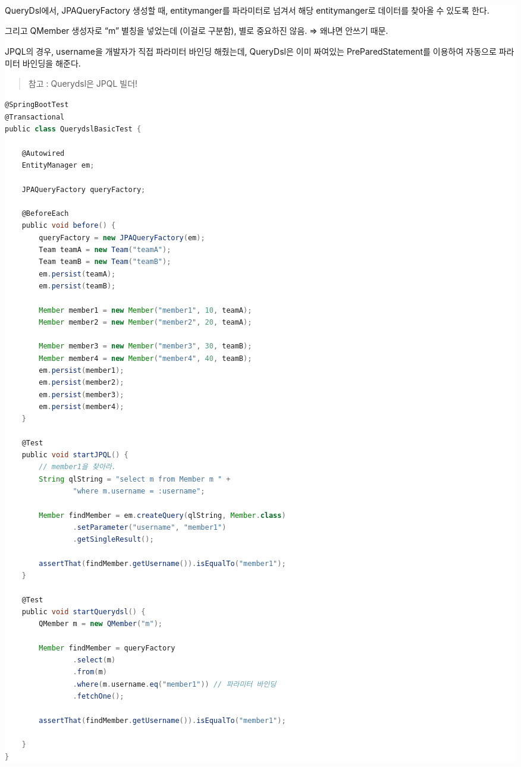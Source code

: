 QueryDsl에서, JPAQueryFactory 생성할 때, entitymanger를 파라미터로 넘겨서 해당 entitymanger로 데이터를 찾아올 수 있도록 한다.

그리고 QMember 생성자로 “m” 별칭을 넣었는데 (이걸로 구분함), 별로 중요하진 않음. ⇒ 왜냐면 안쓰기 때문.

JPQL의 경우, username을 개발자가 직접 파라미터 바인딩 해줬는데, QueryDsl은 이미 짜여있는 PreParedStatement를 이용하여 자동으로 파라미터 바인딩을 해준다.

> 참고 : Querydsl은 JPQL 빌더!
> 

```groovy
@SpringBootTest
@Transactional
public class QuerydslBasicTest {

    @Autowired
    EntityManager em;

    JPAQueryFactory queryFactory;

    @BeforeEach
    public void before() {
        queryFactory = new JPAQueryFactory(em);
        Team teamA = new Team("teamA");
        Team teamB = new Team("teamB");
        em.persist(teamA);
        em.persist(teamB);

        Member member1 = new Member("member1", 10, teamA);
        Member member2 = new Member("member2", 20, teamA);

        Member member3 = new Member("member3", 30, teamB);
        Member member4 = new Member("member4", 40, teamB);
        em.persist(member1);
        em.persist(member2);
        em.persist(member3);
        em.persist(member4);
    }

    @Test
    public void startJPQL() {
        // member1을 찾아라.
        String qlString = "select m from Member m " +
                "where m.username = :username";

        Member findMember = em.createQuery(qlString, Member.class)
                .setParameter("username", "member1")
                .getSingleResult();

        assertThat(findMember.getUsername()).isEqualTo("member1");
    }

    @Test
    public void startQuerydsl() {
        QMember m = new QMember("m");

        Member findMember = queryFactory
                .select(m)
                .from(m)
                .where(m.username.eq("member1")) // 파라미터 바인딩
                .fetchOne();

        assertThat(findMember.getUsername()).isEqualTo("member1");

    }
}
```